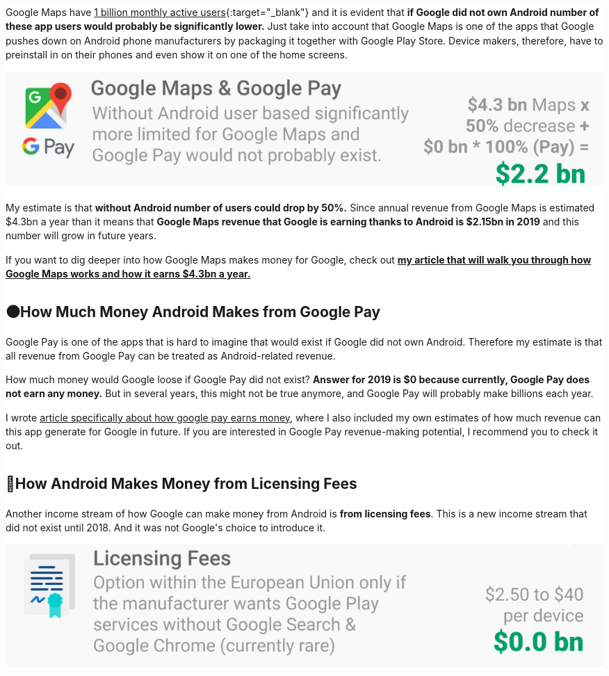 Google Maps have [1 billion monthly active users](https://cloud.google.com/maps-platform/){:target="_blank"} and it is evident that **if Google did not own Android number of these app users would probably be significantly lower.** Just take into account that Google Maps is one of the apps that Google pushes down on Android phone manufacturers by packaging it together with Google Play Store. Device makers, therefore, have to preinstall in on their phones and even show it on one of the home screens.

![Mini visual of how much money Android makes from Google Maps and Google Pay](/assets/images/alphabet_google_how_much_money_android_makes_from_google_maps_and_google_pay.png)

My estimate is that **without Android number of users could drop by 50%.** Since annual revenue from Google Maps is estimated $4.3bn a year than it means that **Google Maps revenue that Google is earning thanks to Android is $2.15bn in 2019** and this number will grow in future years.

If you want to dig deeper into how Google Maps makes money for Google, check out [**my article that will walk you through how Google Maps works and how it earns $4.3bn a year.**](https://www.kamilfranek.com/how-google-maps-makes-money/)

## ⚫How Much Money Android Makes from Google Pay

Google Pay is one of the apps that is hard to imagine that would exist if Google did not own Android. Therefore my estimate is that all revenue from Google Pay can be treated as Android-related revenue.

How much money would Google loose if Google Pay did not exist? **Answer for 2019 is $0 because currently, Google Pay does not earn any money.** But in several years, this might not be true anymore, and Google Pay will probably make billions each year.

I wrote [article specifically about how google pay earns money](https://www.kamilfranek.com/how-google-pay-earns-money/), where I also included my own estimates of how much revenue can this app generate for Google in future. If you are interested in Google Pay revenue-making potential, I recommend you to check it out.

## 🔵How Android Makes Money from Licensing Fees

Another income stream of how Google can make money from Android is **from licensing fees**. This is a new income stream that did not exist until 2018. And it was not Google's choice to introduce it.  


![Mini visual of how much money Android makes from licensing](/assets/images/alphabet_google_how_much_money_android_makes_from_licensing.png)

